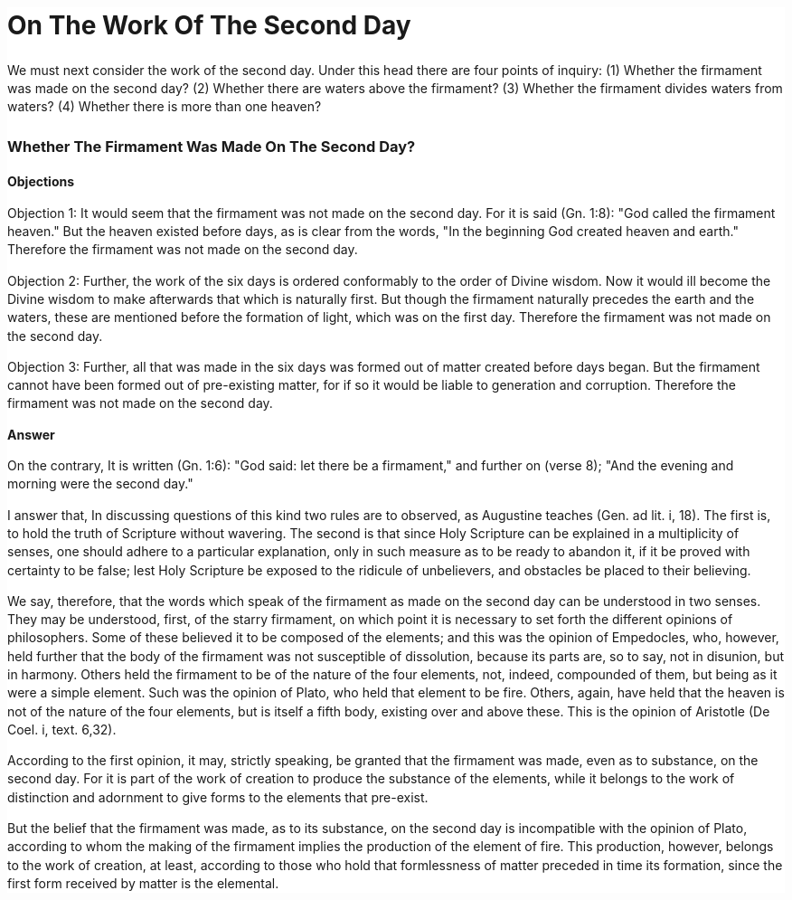 # On The Work Of The Second Day

We must next consider the work of the second day. Under this head there are four points of inquiry:
(1) Whether the firmament was made on the second day?
(2) Whether there are waters above the firmament?
(3) Whether the firmament divides waters from waters?
(4) Whether there is more than one heaven?
### Whether The Firmament Was Made On The Second Day?

**Objections**

Objection 1: It would seem that the firmament was not made on the second day. For it is said (Gn. 1:8): "God called the firmament heaven." But the heaven existed before days, as is clear from the words, "In the beginning God created heaven and earth." Therefore the firmament was not made on the second day.

Objection 2: Further, the work of the six days is ordered conformably to the order of Divine wisdom. Now it would ill become the Divine wisdom to make afterwards that which is naturally first. But though the firmament naturally precedes the earth and the waters, these are mentioned before the formation of light, which was on the first day. Therefore the firmament was not made on the second day.

Objection 3: Further, all that was made in the six days was formed out of matter created before days began. But the firmament cannot have been formed out of pre-existing matter, for if so it would be liable to generation and corruption. Therefore the firmament was not made on the second day.

**Answer**

On the contrary, It is written (Gn. 1:6): "God said: let there be a firmament," and further on (verse 8); "And the evening and morning were the second day."

I answer that, In discussing questions of this kind two rules are to observed, as Augustine teaches (Gen. ad lit. i, 18). The first is, to hold the truth of Scripture without wavering. The second is that since Holy Scripture can be explained in a multiplicity of senses, one should adhere to a particular explanation, only in such measure as to be ready to abandon it, if it be proved with certainty to be false; lest Holy Scripture be exposed to the ridicule of unbelievers, and obstacles be placed to their believing.

We say, therefore, that the words which speak of the firmament as made on the second day can be understood in two senses. They may be understood, first, of the starry firmament, on which point it is necessary to set forth the different opinions of philosophers. Some of these believed it to be composed of the elements; and this was the opinion of Empedocles, who, however, held further that the body of the firmament was not susceptible of dissolution, because its parts are, so to say, not in disunion, but in harmony. Others held the firmament to be of the nature of the four elements, not, indeed, compounded of them, but being as it were a simple element. Such was the opinion of Plato, who held that element to be fire. Others, again, have held that the heaven is not of the nature of the four elements, but is itself a fifth body, existing over and above these. This is the opinion of Aristotle (De Coel. i, text. 6,32).

According to the first opinion, it may, strictly speaking, be granted that the firmament was made, even as to substance, on the second day. For it is part of the work of creation to produce the substance of the elements, while it belongs to the work of distinction and adornment to give forms to the elements that pre-exist.

But the belief that the firmament was made, as to its substance, on the second day is incompatible with the opinion of Plato, according to whom the making of the firmament implies the production of the element of fire. This production, however, belongs to the work of creation, at least, according to those who hold that formlessness of matter preceded in time its formation, since the first form received by matter is the elemental.
